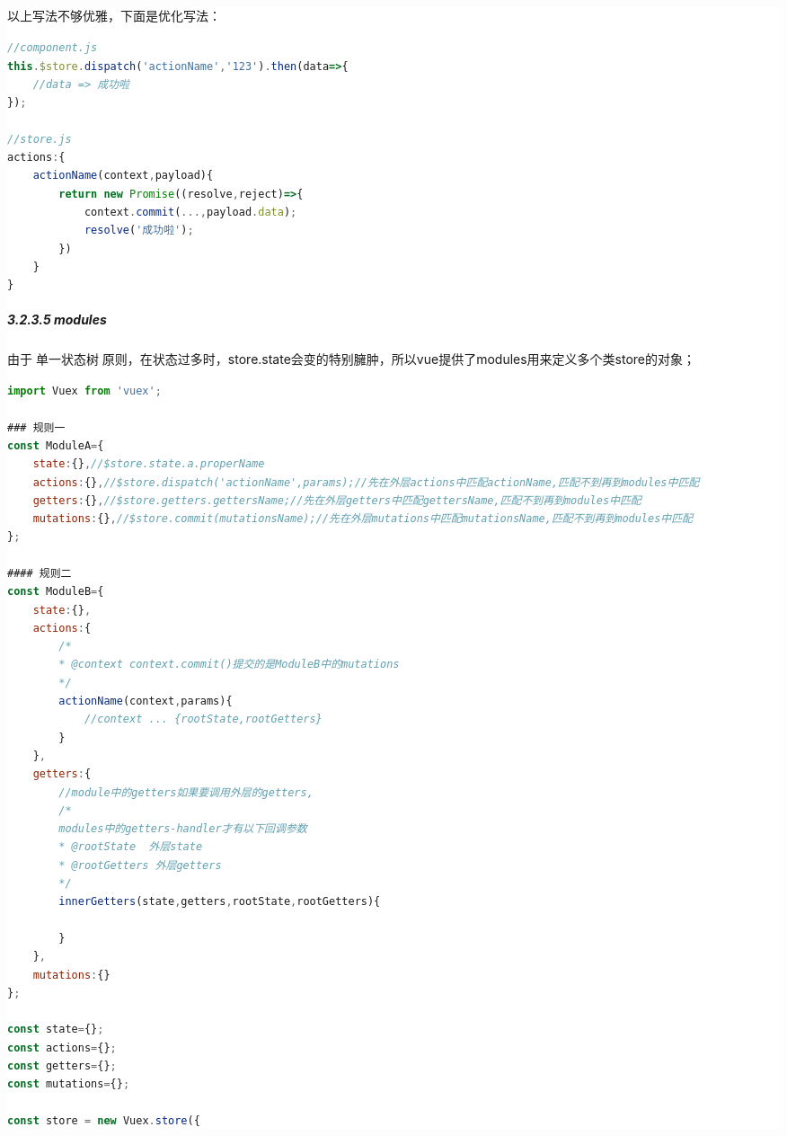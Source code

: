 
以上写法不够优雅，下面是优化写法：

```js
//component.js
this.$store.dispatch('actionName','123').then(data=>{
	//data => 成功啦
});

//store.js
actions:{
    actionName(context,payload){
        return new Promise((resolve,reject)=>{
            context.commit(...,payload.data);
            resolve('成功啦');
        })
    }
}
```

##### 3.2.3.5 modules 

由于 单一状态树 原则，在状态过多时，store.state会变的特别臃肿，所以vue提供了modules用来定义多个类store的对象；

```js
import Vuex from 'vuex';

### 规则一
const ModuleA={
    state:{},//$store.state.a.properName
    actions:{},//$store.dispatch('actionName',params);//先在外层actions中匹配actionName,匹配不到再到modules中匹配
    getters:{},//$store.getters.gettersName;//先在外层getters中匹配gettersName,匹配不到再到modules中匹配
    mutations:{},//$store.commit(mutationsName);//先在外层mutations中匹配mutationsName,匹配不到再到modules中匹配   
};

#### 规则二
const ModuleB={
    state:{},
    actions:{
        /*
        * @context context.commit()提交的是ModuleB中的mutations
        */
        actionName(context,params){
            //context ... {rootState,rootGetters}
        }
    },
    getters:{
        //module中的getters如果要调用外层的getters,
        /*
        modules中的getters-handler才有以下回调参数
        * @rootState  外层state
        * @rootGetters 外层getters 
        */
        innerGetters(state,getters,rootState,rootGetters){
            
        }
    },
    mutations:{}   
};

const state={};
const actions={};
const getters={};
const mutations={};

const store = new Vuex.store({
```